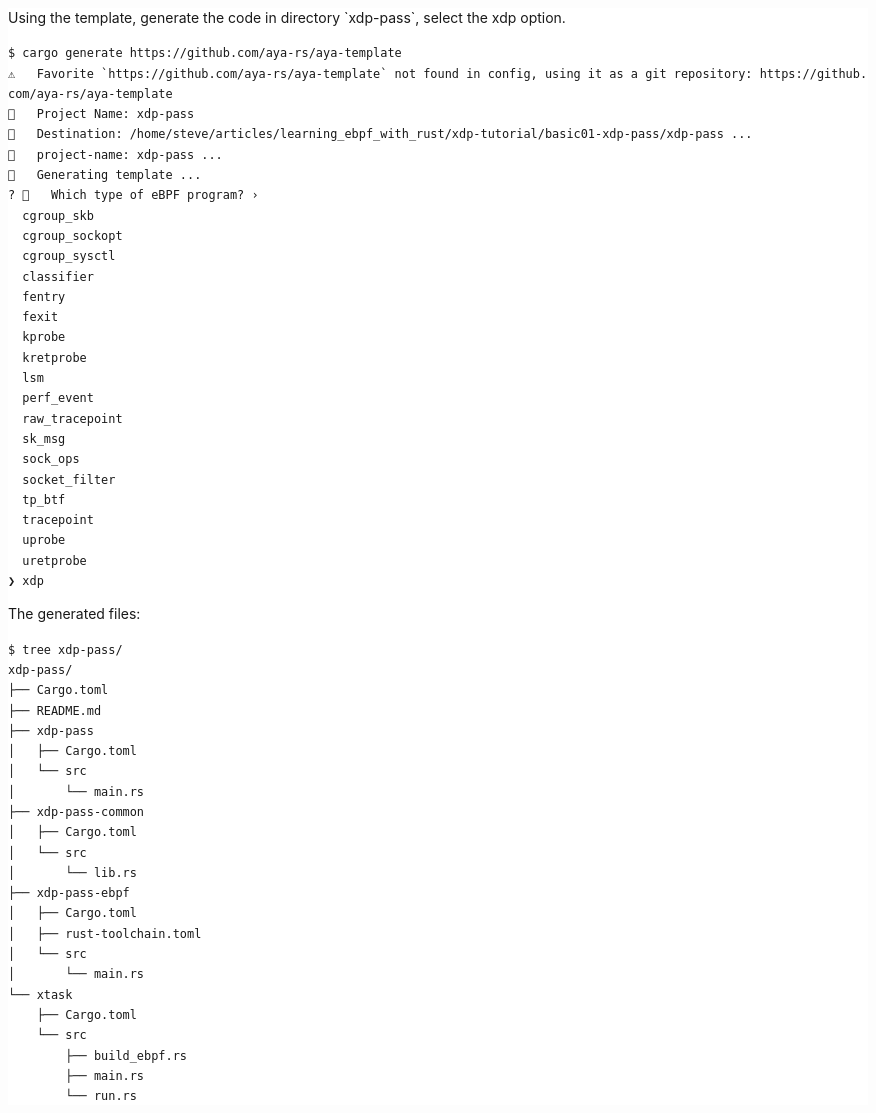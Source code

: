 Using the template, generate the code in directory \`xdp-pass\`, select the xdp option.

    $ cargo generate https://github.com/aya-rs/aya-template  
    ⚠️   Favorite `https://github.com/aya-rs/aya-template` not found in config, using it as a git repository: https://github.com/aya-rs/aya-template
    🤷   Project Name: xdp-pass
    🔧   Destination: /home/steve/articles/learning_ebpf_with_rust/xdp-tutorial/basic01-xdp-pass/xdp-pass ...
    🔧   project-name: xdp-pass ...
    🔧   Generating template ...
    ? 🤷   Which type of eBPF program? ›
      cgroup_skb
      cgroup_sockopt
      cgroup_sysctl
      classifier
      fentry
      fexit
      kprobe
      kretprobe
      lsm
      perf_event
      raw_tracepoint
      sk_msg
      sock_ops
      socket_filter
      tp_btf
      tracepoint
      uprobe
      uretprobe
    ❯ xdp

The generated files:

    $ tree xdp-pass/
    xdp-pass/
    ├── Cargo.toml
    ├── README.md
    ├── xdp-pass
    │   ├── Cargo.toml
    │   └── src
    │       └── main.rs
    ├── xdp-pass-common
    │   ├── Cargo.toml
    │   └── src
    │       └── lib.rs
    ├── xdp-pass-ebpf
    │   ├── Cargo.toml
    │   ├── rust-toolchain.toml
    │   └── src
    │       └── main.rs
    └── xtask
        ├── Cargo.toml
        └── src
            ├── build_ebpf.rs
            ├── main.rs
            └── run.rs
    